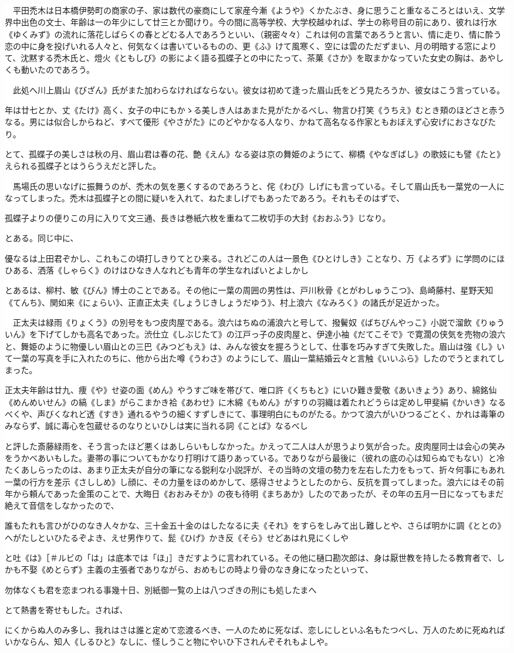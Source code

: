 　平田禿木は日本橋伊勢町の商家の子、家は数代の豪商にして家産今漸《ようや》くかたぶき、身に思うこと重なるころとはいえ、文学界中出色の文士、年齢は一の年少にして廿三とか聞けり。今の間に高等学校、大学校越ゆれば、学士の称号目の前にあり、彼れは行水《ゆくみず》の流れに落花しばらくの春とどむる人であろうといい、（親密々々）これは何の言葉であろうと言い、情に走り、情に酔う恋の中に身を投げいれる人々と、何気なくは書いているものの、更《ふ》けて風寒く、空には雲のただずまい、月の明暗する窓によりて、沈黙する禿木氏と、燈火《ともしび》の影によく語る孤蝶子との中にたって、茶菓《さか》を取まかなっていた女史の胸は、あやしくも動いたのであろう。

　此処へ川上眉山《びざん》氏がまた加わらなければならない。彼女は初めて逢った眉山氏をどう見たろうか、彼女はこう言っている。


年は廿七とか、丈《たけ》高く、女子の中にもかゝる美しき人はあまた見がたかるべし、物言ひ打笑《うちえ》むとき頬のほどさと赤うなる。男には似合しからねど、すべて優形《やさがた》にのどやかなる人なり、かねて高名なる作家ともおぼえず心安げにおさなびたり。



とて、孤蝶子の美しさは秋の月、眉山君は春の花、艶《えん》なる姿は京の舞姫のようにて、柳橋《やなぎばし》の歌妓にも譬《たと》えられる孤蝶子とはうらうえだと評した。

　馬場氏の思いなげに振舞うのが、禿木の気を悪くするのであろうと、侘《わび》しげにも言っている。そして眉山氏も一葉党の一人になってしまった。禿木は孤蝶子との間に疑いを入れて、ねたましげでもあったであろう。それもそのはずで、


孤蝶子よりの便りこの月に入りて文三通、長きは巻紙六枚を重ねて二枚切手の大封《おおふう》じなり。



とある。同じ中に、


優なるは上田君ぞかし、これもこの頃打しきりてとひ来る。されどこの人は一景色《ひとけしき》ことなり、万《よろず》に学問のにほひある、洒落《しゃらく》のけはひなき人なれども青年の学生なればいとよしかし



とあるは、柳村、敏《びん》博士のことである。その他に一葉の周囲の男性は、戸川秋骨《とがわしゅうこつ》、島崎藤村、星野天知《てんち》、関如来《にょらい》、正直正太夫《しょうじきしょうだゆう》、村上浪六《なみろく》の諸氏が足近かった。

　正太夫は緑雨《りょくう》の別号をもつ皮肉屋である。浪六はちぬの浦浪六と号して、撥鬢奴《ばちびんやっこ》小説で溜飲《りゅういん》を下げてしかも高名であった。渋仕立《しぶじたて》の江戸っ子の皮肉屋と、伊達小袖《だてこそで》で寛濶の侠気を売物の浪六と、舞姫のように物優しい眉山との三巴《みつどもえ》は、みんな彼女を握ろうとして、仕事を巧みすぎて失敗した。眉山は強《し》いて一葉の写真を手に入れたのちに、他から出た噂《うわさ》のようにして、眉山一葉結婚云々と言触《いいふら》したのでうとまれてしまった。


正太夫年齢は廿九、痩《や》せ姿の面《めん》やうすご味を帯びて、唯口許《くちもと》にいひ難き愛敬《あいきょう》あり、綿銘仙《めんめいせん》の縞《しま》がらこまかき袷《あわせ》に木綿《もめん》がすりの羽織は着たれどうらは定めし甲斐絹《かいき》なるべくや、声びくなれど透《すき》通れるやうの細くすずしきにて、事理明白にものがたる。かつて浪六がいひつるごとく、かれは毒筆のみならず、誠に毒心を包蔵せるのなりといひしは実に当れる詞《ことば》なるべし



と評した斎藤緑雨を、そう言ったほど悪くはあしらいもしなかった。かえって二人は人が思うより気が合った。皮肉屋同士は会心の笑みをうかべあいもした。妻帯の事についてもかなり打明けて語りあっている。でありながら最後に（彼れの底の心は知らぬでもない）と冷たくあしらったのは、あまり正太夫が自分の筆になる鋭利な小説評が、その当時の文壇の勢力を左右した力をもって、折々何事にもあれ一葉の行方を差示《さししめ》し顔に、その力量をほのめかして、感得させようとしたのから、反抗を買ってしまった。浪六にはその前年から頼んであった金策のことで、大晦日《おおみそか》の夜も待明《まちあか》したのであったが、その年の五月一日になってもまだ絶えて音信をしなかったので、


誰もたれも言ひがひのなき人々かな、三十金五十金のはしたなるに夫《それ》をすらをしみて出し難しとや、さらば明かに調《ととの》へがたしといひたるぞよき、えせ男作りて、髭《ひげ》かき反《そら》せどあはれ見にくしや



と吐《は》［＃ルビの「は」は底本では「ほ」］きだすように言われている。その他に樋口勘次郎は、身は厭世教を持したる教育者で、しかも不娶《めとらず》主義の主張者でありながら、おめもじの時より骨のなき身になったといって、


勿体なくも君を恋まつれる事幾十日、別紙御一覧の上は八つざきの刑にも処したまへ



とて熱書を寄せもした。されば、


にくからぬ人のみ多し、我れはさは誰と定めて恋渡るべき、一人のために死なば、恋しにしといふ名もたつべし、万人のために死ぬればいかならん、知人《しるひと》なしに、怪しうこと物にやいひ下されんぞそれもよしや。
